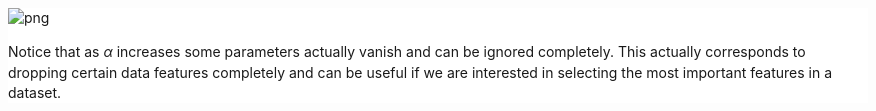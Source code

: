 ![png](../_static/exercise_specific/Linear_Regression/output_90_0.png)
    


Notice that as $\alpha$ increases some parameters actually vanish and can be ignored completely. This actually corresponds to dropping certain data features completely and can be useful if we are interested in selecting the most important features in a dataset.
